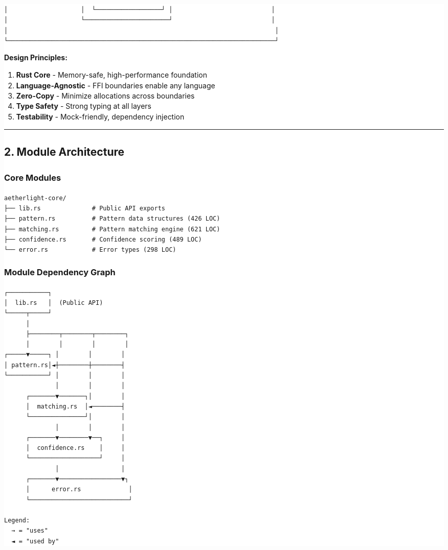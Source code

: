 ```
│                    │  └──────────────────┘ │                           │
│                    └───────────────────────┘                           │
│                                                                         │
└─────────────────────────────────────────────────────────────────────────┘
```

**Design Principles:**
1. **Rust Core** - Memory-safe, high-performance foundation
2. **Language-Agnostic** - FFI boundaries enable any language
3. **Zero-Copy** - Minimize allocations across boundaries
4. **Type Safety** - Strong typing at all layers
5. **Testability** - Mock-friendly, dependency injection

---

## 2. Module Architecture

### Core Modules

```
aetherlight-core/
├── lib.rs              # Public API exports
├── pattern.rs          # Pattern data structures (426 LOC)
├── matching.rs         # Pattern matching engine (621 LOC)
├── confidence.rs       # Confidence scoring (489 LOC)
└── error.rs            # Error types (298 LOC)
```

### Module Dependency Graph

```
┌───────────┐
│  lib.rs   │  (Public API)
└─────┬─────┘
      │
      ├────────┬────────┬────────┐
      │        │        │        │
┌─────▼─────┐ │        │        │
│ pattern.rs│◄┼────────┼────────┤
└───────────┘ │        │        │
              │        │        │
      ┌───────▼───────┐│        │
      │  matching.rs  │◄────────┤
      └───────────────┘│        │
              │        │        │
      ┌───────▼────────▼──┐     │
      │  confidence.rs    │     │
      └───────────────────┘     │
              │                 │
      ┌───────▼─────────────────▼┐
      │      error.rs             │
      └───────────────────────────┘

Legend:
  → = "uses"
  ◄ = "used by"
```
